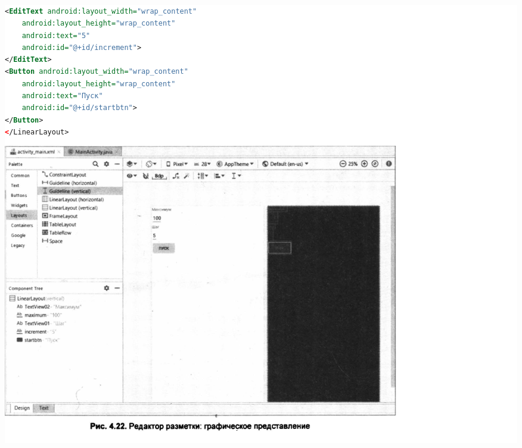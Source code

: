 ```Xml
<EditText android:layout_width="wrap_content"
    android:layout_height="wrap_content"
    android:text="5"
    android:id="@+id/increment">
</EditText>
<Button android:layout_width="wrap_content"
    android:layout_height="wrap_content"
    android:text="Пycк"
    android:id="@+id/startbtn">
</Button>
</LinearLayout>
```
![](MDAssets/assetMD3.png)